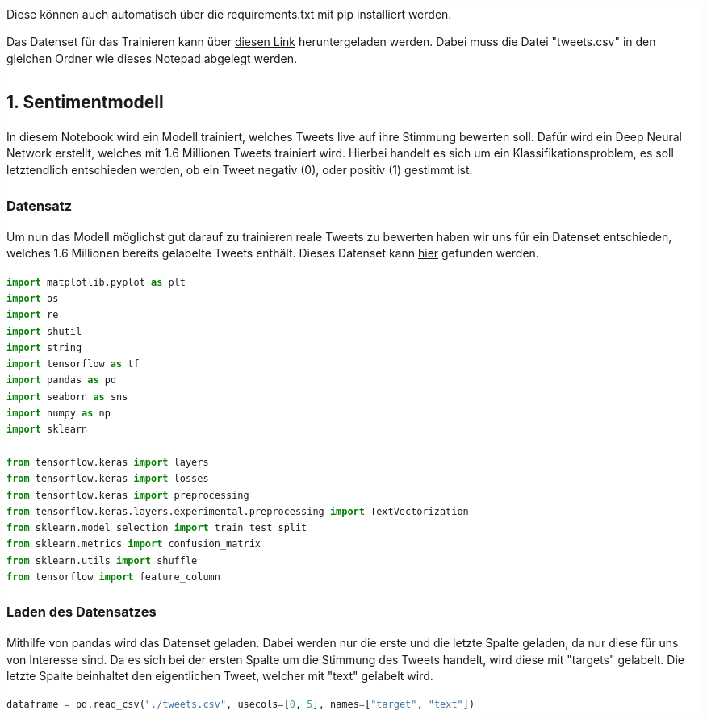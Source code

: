 Diese können auch automatisch über die requirements.txt mit pip installiert werden.

Das Datenset für das Trainieren kann über [diesen Link](https://www.dropbox.com/s/ur7pw797mgcc1wr/tweets.csv?dl=0) heruntergeladen werden. Dabei muss die Datei "tweets.csv" in den gleichen Ordner wie dieses Notepad abgelegt werden.


## 1. Sentimentmodell

In diesem Notebook wird ein Modell trainiert, welches Tweets live auf ihre Stimmung bewerten soll. Dafür wird ein Deep Neural Network erstellt, welches mit 1.6 Millionen Tweets trainiert wird. Hierbei handelt es sich um ein Klassifikationsproblem, es soll letztendlich entschieden werden, ob ein Tweet negativ (0), oder positiv (1) gestimmt ist.

### Datensatz

Um nun das Modell möglichst gut darauf zu trainieren reale Tweets zu bewerten haben wir uns für ein Datenset entschieden, welches 1.6 Millionen bereits gelabelte Tweets enthält. Dieses Datenset kann [hier](https://www.kaggle.com/kazanova/sentiment140) gefunden werden.


```python
import matplotlib.pyplot as plt
import os
import re
import shutil
import string
import tensorflow as tf
import pandas as pd
import seaborn as sns
import numpy as np
import sklearn

from tensorflow.keras import layers
from tensorflow.keras import losses
from tensorflow.keras import preprocessing
from tensorflow.keras.layers.experimental.preprocessing import TextVectorization
from sklearn.model_selection import train_test_split
from sklearn.metrics import confusion_matrix
from sklearn.utils import shuffle
from tensorflow import feature_column
```

### Laden des Datensatzes

Mithilfe von pandas wird das Datenset geladen. Dabei werden nur die erste und die letzte Spalte geladen, da nur diese für uns von Interesse sind. Da es sich bei der ersten Spalte um die Stimmung des Tweets handelt, wird diese mit "targets" gelabelt. Die letzte Spalte beinhaltet den eigentlichen Tweet, welcher mit "text" gelabelt wird.


```python
dataframe = pd.read_csv("./tweets.csv", usecols=[0, 5], names=["target", "text"])
```
